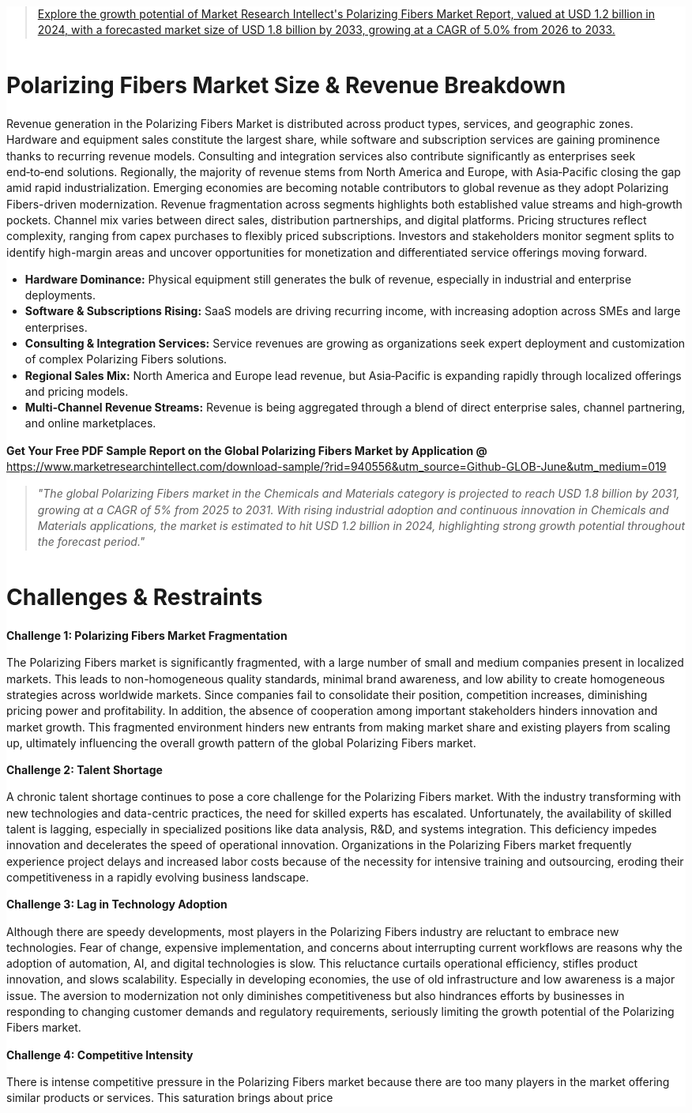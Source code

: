 <blockquote class="w-auto"><p><a href="https://www.marketresearchintellect.com/download-sample/?rid=940556&amp;utm_source=Github-GLOB-June&amp;utm_medium=019">Explore the growth potential of Market Research Intellect's Polarizing Fibers Market Report, valued at USD 1.2 billion in 2024, with a forecasted market size of USD 1.8 billion by 2033, growing at a CAGR of 5.0% from 2026 to 2033.</a></p></blockquote><p><h1>Polarizing Fibers Market Size & Revenue Breakdown</h1><p>Revenue generation in the Polarizing Fibers Market is distributed across product types, services, and geographic zones. Hardware and equipment sales constitute the largest share, while software and subscription services are gaining prominence thanks to recurring revenue models. Consulting and integration services also contribute significantly as enterprises seek end‑to‑end solutions. Regionally, the majority of revenue stems from North America and Europe, with Asia‑Pacific closing the gap amid rapid industrialization. Emerging economies are becoming notable contributors to global revenue as they adopt Polarizing Fibers-driven modernization. Revenue fragmentation across segments highlights both established value streams and high‑growth pockets. Channel mix varies between direct sales, distribution partnerships, and digital platforms. Pricing structures reflect complexity, ranging from capex purchases to flexibly priced subscriptions. Investors and stakeholders monitor segment splits to identify high-margin areas and uncover opportunities for monetization and differentiated service offerings moving forward.</p><ul><li><strong>Hardware Dominance:</strong> Physical equipment still generates the bulk of revenue, especially in industrial and enterprise deployments.</li><li><strong>Software & Subscriptions Rising:</strong> SaaS models are driving recurring income, with increasing adoption across SMEs and large enterprises.</li><li><strong>Consulting & Integration Services:</strong> Service revenues are growing as organizations seek expert deployment and customization of complex Polarizing Fibers solutions.</li><li><strong>Regional Sales Mix:</strong> North America and Europe lead revenue, but Asia‑Pacific is expanding rapidly through localized offerings and pricing models.</li><li><strong>Multi‑Channel Revenue Streams:</strong> Revenue is being aggregated through a blend of direct enterprise sales, channel partnering, and online marketplaces.</li></ul></p><p><strong>Get Your Free PDF Sample Report on the Global Polarizing Fibers Market by Application @ </strong><a href="https://www.marketresearchintellect.com/download-sample/?rid=940556&amp;utm_source=Github-GLOB-June&amp;utm_medium=019">https://www.marketresearchintellect.com/download-sample/?rid=940556&amp;utm_source=Github-GLOB-June&amp;utm_medium=019</a></p><blockquote><p><em>"The global Polarizing Fibers market in the Chemicals and Materials category is projected to reach USD 1.8 billion by 2031, growing at a CAGR of 5% from 2025 to 2031. With rising industrial adoption and continuous innovation in Chemicals and Materials applications, the market is estimated to hit USD 1.2 billion in 2024, highlighting strong growth potential throughout the forecast period."</em></p></blockquote><h1>Challenges &amp; Restraints</h1><p><strong>Challenge 1: Polarizing Fibers Market Fragmentation</strong></p><p>The Polarizing Fibers market is significantly fragmented, with a large number of small and medium companies present in localized markets. This leads to non-homogeneous quality standards, minimal brand awareness, and low ability to create homogeneous strategies across worldwide markets. Since companies fail to consolidate their position, competition increases, diminishing pricing power and profitability. In addition, the absence of cooperation among important stakeholders hinders innovation and market growth. This fragmented environment hinders new entrants from making market share and existing players from scaling up, ultimately influencing the overall growth pattern of the global Polarizing Fibers market.</p><p><strong>Challenge 2: Talent Shortage</strong></p><p>A chronic talent shortage continues to pose a core challenge for the Polarizing Fibers market. With the industry transforming with new technologies and data-centric practices, the need for skilled experts has escalated. Unfortunately, the availability of skilled talent is lagging, especially in specialized positions like data analysis, R&amp;D, and systems integration. This deficiency impedes innovation and decelerates the speed of operational innovation. Organizations in the Polarizing Fibers market frequently experience project delays and increased labor costs because of the necessity for intensive training and outsourcing, eroding their competitiveness in a rapidly evolving business landscape.</p><p><strong>Challenge 3: Lag in Technology Adoption</strong></p><p>Although there are speedy developments, most players in the Polarizing Fibers industry are reluctant to embrace new technologies. Fear of change, expensive implementation, and concerns about interrupting current workflows are reasons why the adoption of automation, AI, and digital technologies is slow. This reluctance curtails operational efficiency, stifles product innovation, and slows scalability. Especially in developing economies, the use of old infrastructure and low awareness is a major issue. The aversion to modernization not only diminishes competitiveness but also hindrances efforts by businesses in responding to changing customer demands and regulatory requirements, seriously limiting the growth potential of the Polarizing Fibers market.</p><p><strong>Challenge 4: Competitive Intensity</strong></p><p>There is intense competitive pressure in the Polarizing Fibers market because there are too many players in the market offering similar products or services. This saturation brings about price